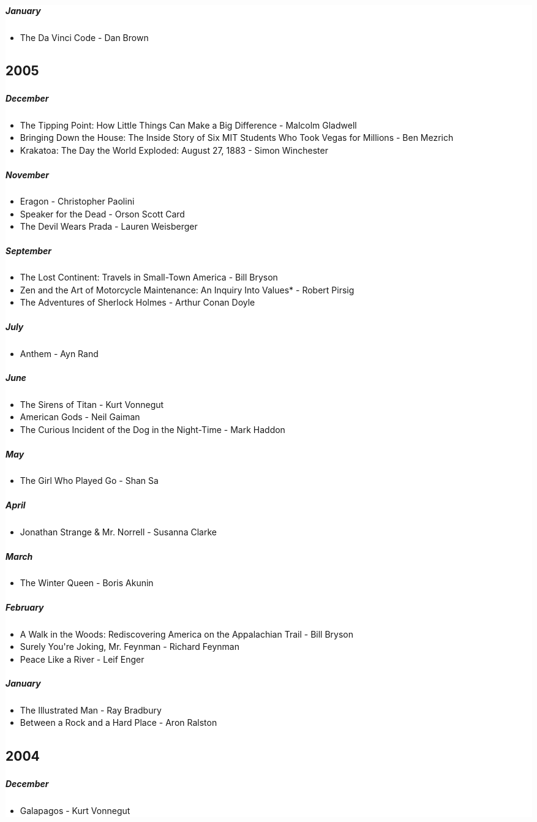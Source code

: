 ##### January
* The Da Vinci Code - Dan Brown

## 2005

##### December
* The Tipping Point: How Little Things Can Make a Big Difference - Malcolm Gladwell
* Bringing Down the House: The Inside Story of Six MIT Students Who Took Vegas for Millions - Ben Mezrich
* Krakatoa: The Day the World Exploded: August 27, 1883 - Simon Winchester

##### November
* Eragon - Christopher Paolini
* Speaker for the Dead - Orson Scott Card
* The Devil Wears Prada - Lauren Weisberger

##### September
* The Lost Continent: Travels in Small-Town America - Bill Bryson
* Zen and the Art of Motorcycle Maintenance: An Inquiry Into Values\* - Robert Pirsig
* The Adventures of Sherlock Holmes - Arthur Conan Doyle

##### July
* Anthem - Ayn Rand

##### June
* The Sirens of Titan - Kurt Vonnegut
* American Gods - Neil Gaiman
* The Curious Incident of the Dog in the Night-Time - Mark Haddon

##### May
* The Girl Who Played Go - Shan Sa

##### April
* Jonathan Strange & Mr. Norrell - Susanna Clarke

##### March
* The Winter Queen - Boris Akunin

##### February
* A Walk in the Woods: Rediscovering America on the Appalachian Trail - Bill Bryson
* Surely You're Joking, Mr. Feynman - Richard Feynman
* Peace Like a River - Leif Enger

##### January
* The Illustrated Man - Ray Bradbury
* Between a Rock and a Hard Place - Aron Ralston

## 2004

##### December
* Galapagos - Kurt Vonnegut
